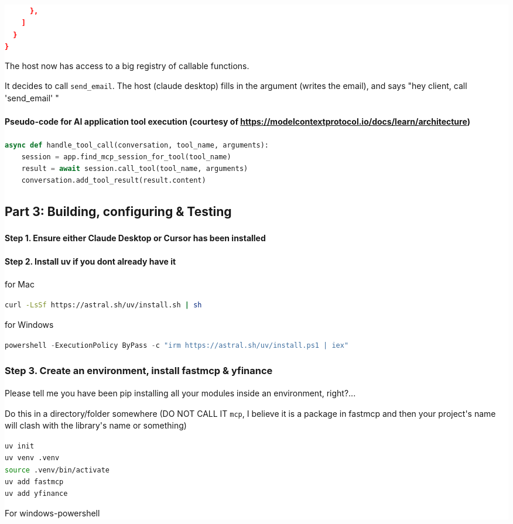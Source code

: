 ```json
      },
    ]
  }
}
```

The host now has access to a big registry of callable functions. 

It decides to call `send_email`. The host (claude desktop) fills in the argument (writes the email), and says "hey client, call 'send_email' "

#### Pseudo-code for AI application tool execution (courtesy of https://modelcontextprotocol.io/docs/learn/architecture)

```python
async def handle_tool_call(conversation, tool_name, arguments):
    session = app.find_mcp_session_for_tool(tool_name)
    result = await session.call_tool(tool_name, arguments)
    conversation.add_tool_result(result.content)
```

## Part 3: Building, configuring & Testing

#### Step 1. Ensure either Claude Desktop or Cursor has been installed

#### Step 2. Install uv if you dont already have it

for Mac
```bash
curl -LsSf https://astral.sh/uv/install.sh | sh
```

for Windows
```powershell
powershell -ExecutionPolicy ByPass -c "irm https://astral.sh/uv/install.ps1 | iex"
```

### Step 3. Create an environment, install fastmcp & yfinance
Please tell me you have been pip installing all your modules inside an environment, right?...

Do this in a directory/folder somewhere (DO NOT CALL IT `mcp`, I believe it is a package in fastmcp and then your project's name will clash with the library's name or something)

```bash
uv init
uv venv .venv
source .venv/bin/activate
uv add fastmcp
uv add yfinance
```

For windows-powershell
